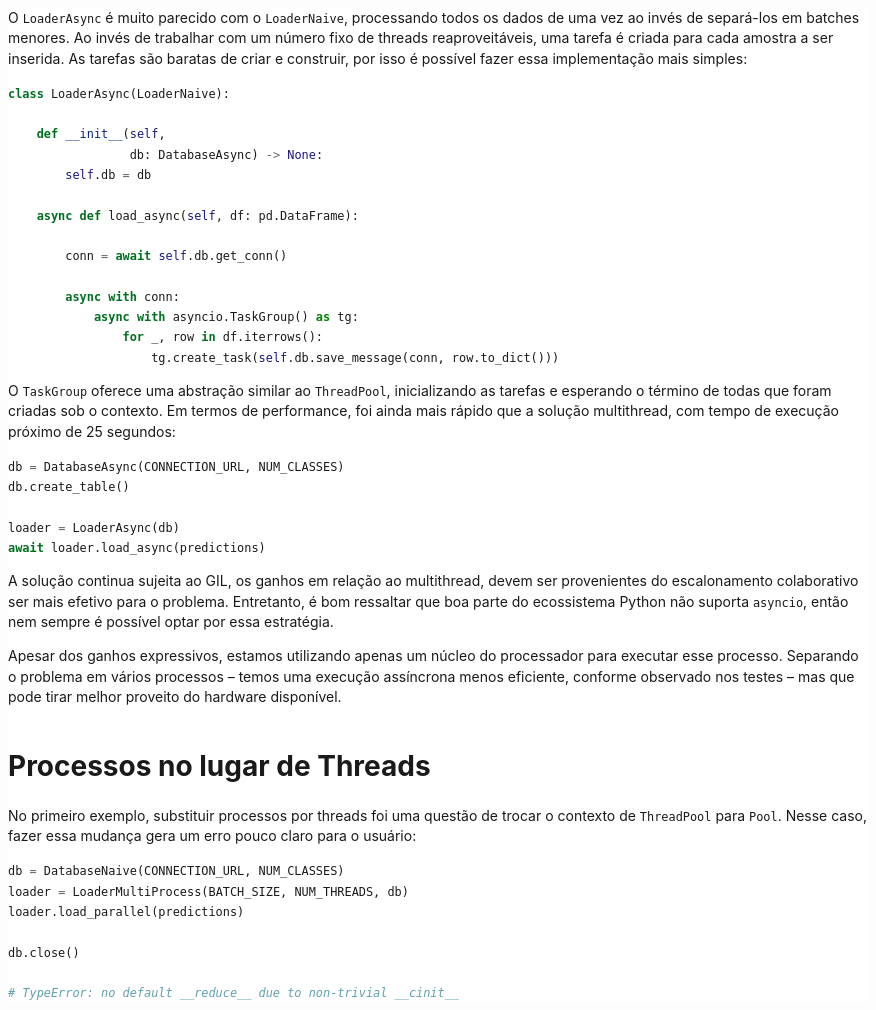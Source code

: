 O `LoaderAsync` é muito parecido com o `LoaderNaive`, processando todos os dados de uma vez ao invés de separá-los em batches menores. Ao invés de trabalhar com um número fixo de threads reaproveitáveis, uma tarefa é criada para cada amostra a ser inserida. As tarefas são baratas de criar e construir, por isso é possível fazer essa implementação mais simples:

```python
class LoaderAsync(LoaderNaive):

    def __init__(self,
                 db: DatabaseAsync) -> None:
        self.db = db

    async def load_async(self, df: pd.DataFrame):

        conn = await self.db.get_conn()

        async with conn:
            async with asyncio.TaskGroup() as tg:
                for _, row in df.iterrows():
                    tg.create_task(self.db.save_message(conn, row.to_dict()))
```

O `TaskGroup` oferece uma abstração similar ao `ThreadPool`, inicializando as tarefas e esperando o término de todas que foram criadas sob o contexto. Em termos de performance, foi ainda mais rápido que a solução multithread, com tempo de execução próximo de 25 segundos:

```python
db = DatabaseAsync(CONNECTION_URL, NUM_CLASSES)
db.create_table()

loader = LoaderAsync(db)
await loader.load_async(predictions)
```
A solução continua sujeita ao GIL, os ganhos em relação ao multithread, devem ser provenientes do escalonamento colaborativo ser mais efetivo para o problema. Entretanto, é bom ressaltar que boa parte do ecossistema Python não suporta `asyncio`, então nem sempre é possível optar por essa estratégia.

Apesar dos ganhos expressivos, estamos utilizando apenas um núcleo do processador para executar esse processo. Separando o problema em  vários processos – temos uma execução assíncrona menos eficiente, conforme observado nos testes – mas que pode tirar melhor proveito do hardware disponível.

# Processos no lugar de Threads

No primeiro exemplo, substituir processos por threads foi uma questão de trocar o contexto de `ThreadPool` para `Pool`. Nesse caso, fazer essa mudança gera um erro pouco claro para o usuário:

```python
db = DatabaseNaive(CONNECTION_URL, NUM_CLASSES)
loader = LoaderMultiProcess(BATCH_SIZE, NUM_THREADS, db)
loader.load_parallel(predictions)

db.close()

# TypeError: no default __reduce__ due to non-trivial __cinit__
```
